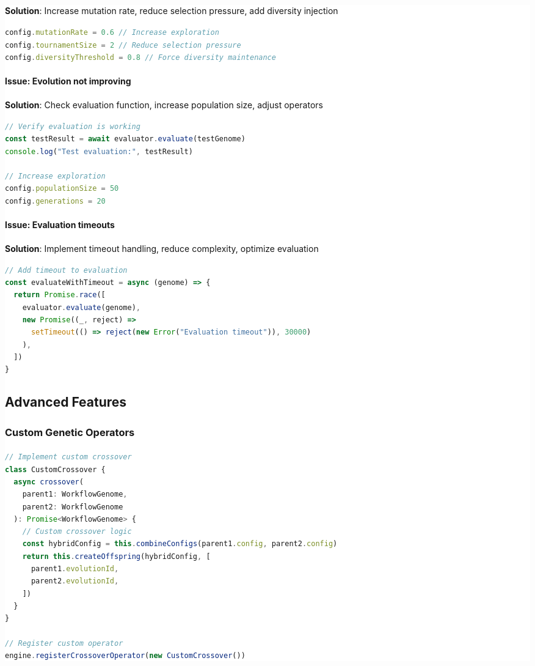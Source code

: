 **Solution**: Increase mutation rate, reduce selection pressure, add diversity injection

```typescript
config.mutationRate = 0.6 // Increase exploration
config.tournamentSize = 2 // Reduce selection pressure
config.diversityThreshold = 0.8 // Force diversity maintenance
```

#### Issue: Evolution not improving

**Solution**: Check evaluation function, increase population size, adjust operators

```typescript
// Verify evaluation is working
const testResult = await evaluator.evaluate(testGenome)
console.log("Test evaluation:", testResult)

// Increase exploration
config.populationSize = 50
config.generations = 20
```

#### Issue: Evaluation timeouts

**Solution**: Implement timeout handling, reduce complexity, optimize evaluation

```typescript
// Add timeout to evaluation
const evaluateWithTimeout = async (genome) => {
  return Promise.race([
    evaluator.evaluate(genome),
    new Promise((_, reject) =>
      setTimeout(() => reject(new Error("Evaluation timeout")), 30000)
    ),
  ])
}
```

## Advanced Features

### Custom Genetic Operators

```typescript
// Implement custom crossover
class CustomCrossover {
  async crossover(
    parent1: WorkflowGenome,
    parent2: WorkflowGenome
  ): Promise<WorkflowGenome> {
    // Custom crossover logic
    const hybridConfig = this.combineConfigs(parent1.config, parent2.config)
    return this.createOffspring(hybridConfig, [
      parent1.evolutionId,
      parent2.evolutionId,
    ])
  }
}

// Register custom operator
engine.registerCrossoverOperator(new CustomCrossover())
```
